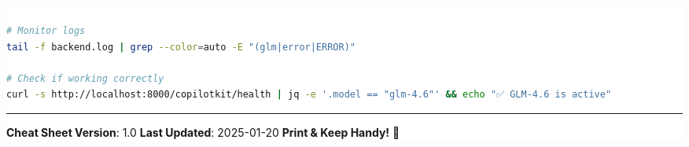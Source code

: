 ```bash

# Monitor logs
tail -f backend.log | grep --color=auto -E "(glm|error|ERROR)"

# Check if working correctly
curl -s http://localhost:8000/copilotkit/health | jq -e '.model == "glm-4.6"' && echo "✅ GLM-4.6 is active"
```

---

**Cheat Sheet Version**: 1.0
**Last Updated**: 2025-01-20
**Print & Keep Handy!** 📌
